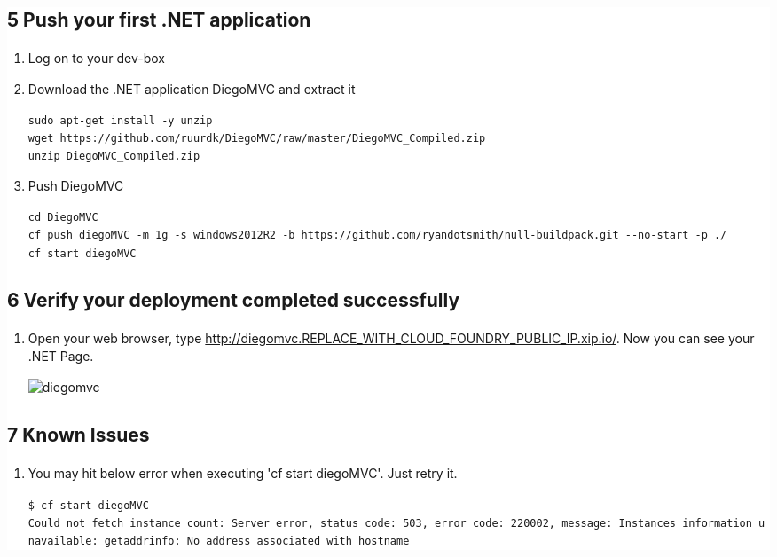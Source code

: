 ## 5 Push your first .NET application

1. Log on to your dev-box

2. Download the .NET application DiegoMVC and extract it

    ```
    sudo apt-get install -y unzip
    wget https://github.com/ruurdk/DiegoMVC/raw/master/DiegoMVC_Compiled.zip
    unzip DiegoMVC_Compiled.zip
    ```

3. Push DiegoMVC

    ```
    cd DiegoMVC
    cf push diegoMVC -m 1g -s windows2012R2 -b https://github.com/ryandotsmith/null-buildpack.git --no-start -p ./
    cf start diegoMVC
    ```

## 6 Verify your deployment completed successfully

1. Open your web browser, type http://diegomvc.REPLACE_WITH_CLOUD_FOUNDRY_PUBLIC_IP.xip.io/. Now you can see your .NET Page.

    ![diegomvc](./diegomvc.png "diegomvc")

## 7 Known Issues

1. You may hit below error when executing 'cf start diegoMVC'. Just retry it.

    ```
    $ cf start diegoMVC
    Could not fetch instance count: Server error, status code: 503, error code: 220002, message: Instances information unavailable: getaddrinfo: No address associated with hostname
    ```
